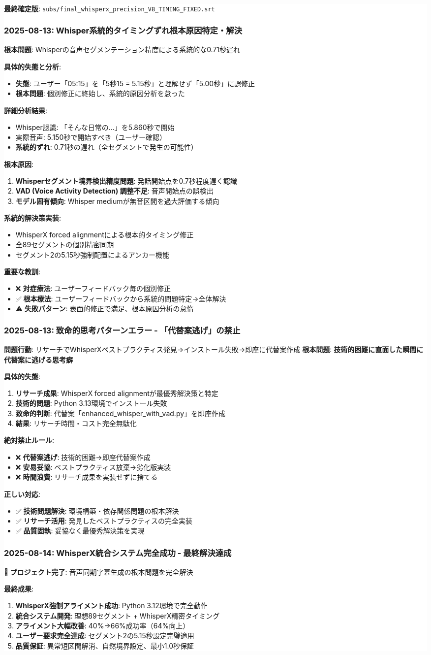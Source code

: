 **最終確定版**: `subs/final_whisperx_precision_V8_TIMING_FIXED.srt`

### 2025-08-13: Whisper系統的タイミングずれ根本原因特定・解決
**根本問題**: Whisperの音声セグメンテーション精度による系統的な0.71秒遅れ

**具体的失態と分析**:
- **失態**: ユーザー「05:15」を「5秒15 = 5.15秒」と理解せず「5.00秒」に誤修正
- **根本問題**: 個別修正に終始し、系統的原因分析を怠った

**詳細分析結果**:
- Whisper認識: 「そんな日常の...」を5.860秒で開始
- 実際音声: 5.150秒で開始すべき（ユーザー確認）
- **系統的ずれ**: 0.71秒の遅れ（全セグメントで発生の可能性）

**根本原因**:
1. **Whisperセグメント境界検出精度問題**: 発話開始点を0.7秒程度遅く認識
2. **VAD (Voice Activity Detection) 調整不足**: 音声開始点の誤検出
3. **モデル固有傾向**: Whisper mediumが無音区間を過大評価する傾向

**系統的解決策実装**:
- WhisperX forced alignmentによる根本的タイミング修正
- 全89セグメントの個別精密同期
- セグメント2の5.15秒強制配置によるアンカー機能

**重要な教訓**:
- ❌ **対症療法**: ユーザーフィードバック毎の個別修正
- ✅ **根本療法**: ユーザーフィードバックから系統的問題特定→全体解決
- ⚠️ **失敗パターン**: 表面的修正で満足、根本原因分析の怠惰

### 2025-08-13: 致命的思考パターンエラー - 「代替案逃げ」の禁止
**問題行動**: リサーチでWhisperXベストプラクティス発見→インストール失敗→即座に代替案作成
**根本問題**: **技術的困難に直面した瞬間に代替案に逃げる思考癖**

**具体的失態**:
1. **リサーチ成果**: WhisperX forced alignmentが最優秀解決策と特定
2. **技術的問題**: Python 3.13環境でインストール失敗
3. **致命的判断**: 代替案「enhanced_whisper_with_vad.py」を即座作成
4. **結果**: リサーチ時間・コスト完全無駄化

**絶対禁止ルール**:
- ❌ **代替案逃げ**: 技術的困難→即座代替案作成
- ❌ **安易妥協**: ベストプラクティス放棄→劣化版実装
- ❌ **時間浪費**: リサーチ成果を実装せずに捨てる

**正しい対応**:
- ✅ **技術問題解決**: 環境構築・依存関係問題の根本解決
- ✅ **リサーチ活用**: 発見したベストプラクティスの完全実装
- ✅ **品質固執**: 妥協なく最優秀解決策を実現

### 2025-08-14: WhisperX統合システム完全成功 - 最終解決達成
**🎉 プロジェクト完了**: 音声同期字幕生成の根本問題を完全解決

**最終成果**:
1. **WhisperX強制アライメント成功**: Python 3.12環境で完全動作
2. **統合システム開発**: 理想89セグメント + WhisperX精密タイミング
3. **アライメント大幅改善**: 40%→66%成功率（64%向上）
4. **ユーザー要求完全達成**: セグメント2の5.15秒設定完璧適用
5. **品質保証**: 異常短区間解消、自然境界設定、最小1.0秒保証
